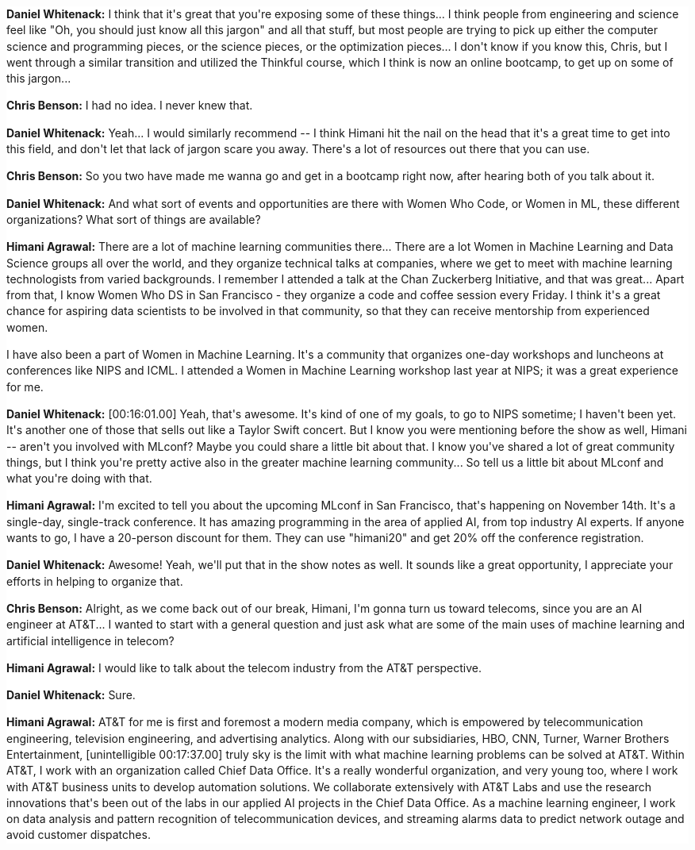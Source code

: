**Daniel Whitenack:** I think that it's great that you're exposing some of these things... I think people from engineering and science feel like "Oh, you should just know all this jargon" and all that stuff, but most people are trying to pick up either the computer science and programming pieces, or the science pieces, or the optimization pieces... I don't know if you know this, Chris, but I went through a similar transition and utilized the Thinkful course, which I think is now an online bootcamp, to get up on some of this jargon...

**Chris Benson:** I had no idea. I never knew that.

**Daniel Whitenack:** Yeah... I would similarly recommend -- I think Himani hit the nail on the head that it's a great time to get into this field, and don't let that lack of jargon scare you away. There's a lot of resources out there that you can use.

**Chris Benson:** So you two have made me wanna go and get in a bootcamp right now, after hearing both of you talk about it.

**Daniel Whitenack:** And what sort of events and opportunities are there with Women Who Code, or Women in ML, these different organizations? What sort of things are available?

**Himani Agrawal:** There are a lot of machine learning communities there... There are a lot Women in Machine Learning and Data Science groups all over the world, and they organize technical talks at companies, where we get to meet with machine learning technologists from varied backgrounds. I remember I attended a talk at the Chan Zuckerberg Initiative, and that was great... Apart from that, I know Women Who DS in San Francisco - they organize a code and coffee session every Friday. I think it's a great chance for aspiring data scientists to be involved in that community, so that they can receive mentorship from experienced women.

I have also been a part of Women in Machine Learning. It's a community that organizes one-day workshops and luncheons at conferences like NIPS and ICML. I attended a Women in Machine Learning workshop last year at NIPS; it was a great experience for me.

**Daniel Whitenack:** \[00:16:01.00\] Yeah, that's awesome. It's kind of one of my goals, to go to NIPS sometime; I haven't been yet. It's another one of those that sells out like a Taylor Swift concert. But I know you were mentioning before the show as well, Himani -- aren't you involved with MLconf? Maybe you could share a little bit about that. I know you've shared a lot of great community things, but I think you're pretty active also in the greater machine learning community... So tell us a little bit about MLconf and what you're doing with that.

**Himani Agrawal:** I'm excited to tell you about the upcoming MLconf in San Francisco, that's happening on November 14th. It's a single-day, single-track conference. It has amazing programming in the area of applied AI, from top industry AI experts. If anyone wants to go, I have a 20-person discount for them. They can use "himani20" and get 20% off the conference registration.

**Daniel Whitenack:** Awesome! Yeah, we'll put that in the show notes as well. It sounds like a great opportunity, I appreciate your efforts in helping to organize that.

**Chris Benson:** Alright, as we come back out of our break, Himani, I'm gonna turn us toward telecoms, since you are an AI engineer at AT&T... I wanted to start with a general question and just ask what are some of the main uses of machine learning and artificial intelligence in telecom?

**Himani Agrawal:** I would like to talk about the telecom industry from the AT&T perspective.

**Daniel Whitenack:** Sure.

**Himani Agrawal:** AT&T for me is first and foremost a modern media company, which is empowered by telecommunication engineering, television engineering, and advertising analytics. Along with our subsidiaries, HBO, CNN, Turner, Warner Brothers Entertainment, \[unintelligible 00:17:37.00\] truly sky is the limit with what machine learning problems can be solved at AT&T. Within AT&T, I work with an organization called Chief Data Office. It's a really wonderful organization, and very young too, where I work with AT&T business units to develop automation solutions. We collaborate extensively with AT&T Labs and use the research innovations that's been out of the labs in our applied AI projects in the Chief Data Office. As a machine learning engineer, I work on data analysis and pattern recognition of telecommunication devices, and streaming alarms data to predict network outage and avoid customer dispatches.
